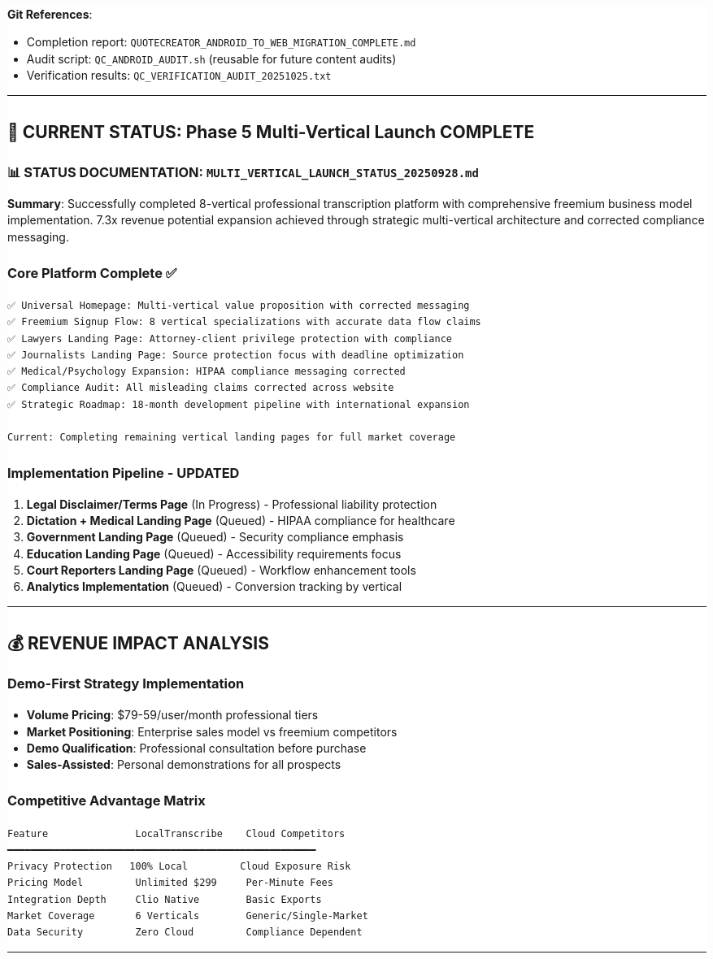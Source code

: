 **Git References**:
- Completion report: `QUOTECREATOR_ANDROID_TO_WEB_MIGRATION_COMPLETE.md`
- Audit script: `QC_ANDROID_AUDIT.sh` (reusable for future content audits)
- Verification results: `QC_VERIFICATION_AUDIT_20251025.txt`

---

## 🎯 CURRENT STATUS: Phase 5 Multi-Vertical Launch COMPLETE

### **📊 STATUS DOCUMENTATION**: `MULTI_VERTICAL_LAUNCH_STATUS_20250928.md`
**Summary**: Successfully completed 8-vertical professional transcription platform with comprehensive freemium business model implementation. 7.3x revenue potential expansion achieved through strategic multi-vertical architecture and corrected compliance messaging.

### **Core Platform Complete** ✅
```
✅ Universal Homepage: Multi-vertical value proposition with corrected messaging
✅ Freemium Signup Flow: 8 vertical specializations with accurate data flow claims
✅ Lawyers Landing Page: Attorney-client privilege protection with compliance
✅ Journalists Landing Page: Source protection focus with deadline optimization
✅ Medical/Psychology Expansion: HIPAA compliance messaging corrected
✅ Compliance Audit: All misleading claims corrected across website
✅ Strategic Roadmap: 18-month development pipeline with international expansion

Current: Completing remaining vertical landing pages for full market coverage
```

### **Implementation Pipeline - UPDATED**
1. **Legal Disclaimer/Terms Page** (In Progress) - Professional liability protection
2. **Dictation + Medical Landing Page** (Queued) - HIPAA compliance for healthcare
3. **Government Landing Page** (Queued) - Security compliance emphasis
4. **Education Landing Page** (Queued) - Accessibility requirements focus
5. **Court Reporters Landing Page** (Queued) - Workflow enhancement tools
6. **Analytics Implementation** (Queued) - Conversion tracking by vertical

---

## 💰 REVENUE IMPACT ANALYSIS

### **Demo-First Strategy Implementation**
- **Volume Pricing**: $79-59/user/month professional tiers
- **Market Positioning**: Enterprise sales model vs freemium competitors
- **Demo Qualification**: Professional consultation before purchase
- **Sales-Assisted**: Personal demonstrations for all prospects

### **Competitive Advantage Matrix**
```
Feature               LocalTranscribe    Cloud Competitors
━━━━━━━━━━━━━━━━━━━━━━━━━━━━━━━━━━━━━━━━━━━━━━━━━━━━━
Privacy Protection   100% Local         Cloud Exposure Risk
Pricing Model         Unlimited $299     Per-Minute Fees
Integration Depth     Clio Native        Basic Exports
Market Coverage       6 Verticals        Generic/Single-Market
Data Security         Zero Cloud         Compliance Dependent
```

---